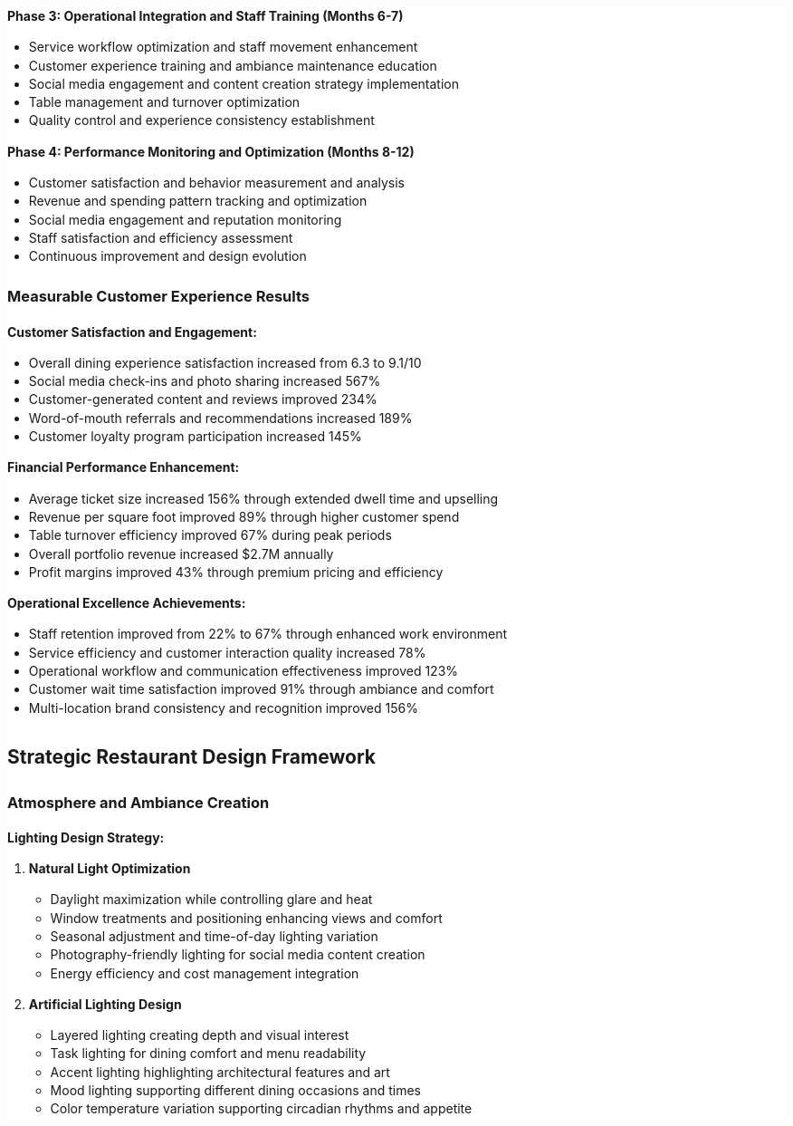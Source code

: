 **Phase 3: Operational Integration and Staff Training (Months 6-7)**
- Service workflow optimization and staff movement enhancement
- Customer experience training and ambiance maintenance education
- Social media engagement and content creation strategy implementation
- Table management and turnover optimization
- Quality control and experience consistency establishment

**Phase 4: Performance Monitoring and Optimization (Months 8-12)**
- Customer satisfaction and behavior measurement and analysis
- Revenue and spending pattern tracking and optimization
- Social media engagement and reputation monitoring
- Staff satisfaction and efficiency assessment
- Continuous improvement and design evolution

### Measurable Customer Experience Results

**Customer Satisfaction and Engagement:**
- Overall dining experience satisfaction increased from 6.3 to 9.1/10
- Social media check-ins and photo sharing increased 567%
- Customer-generated content and reviews improved 234%
- Word-of-mouth referrals and recommendations increased 189%
- Customer loyalty program participation increased 145%

**Financial Performance Enhancement:**
- Average ticket size increased 156% through extended dwell time and upselling
- Revenue per square foot improved 89% through higher customer spend
- Table turnover efficiency improved 67% during peak periods
- Overall portfolio revenue increased $2.7M annually
- Profit margins improved 43% through premium pricing and efficiency

**Operational Excellence Achievements:**
- Staff retention improved from 22% to 67% through enhanced work environment
- Service efficiency and customer interaction quality increased 78%
- Operational workflow and communication effectiveness improved 123%
- Customer wait time satisfaction improved 91% through ambiance and comfort
- Multi-location brand consistency and recognition improved 156%

## Strategic Restaurant Design Framework

### Atmosphere and Ambiance Creation

**Lighting Design Strategy:**
1. **Natural Light Optimization**
   - Daylight maximization while controlling glare and heat
   - Window treatments and positioning enhancing views and comfort
   - Seasonal adjustment and time-of-day lighting variation
   - Photography-friendly lighting for social media content creation
   - Energy efficiency and cost management integration

2. **Artificial Lighting Design**
   - Layered lighting creating depth and visual interest
   - Task lighting for dining comfort and menu readability
   - Accent lighting highlighting architectural features and art
   - Mood lighting supporting different dining occasions and times
   - Color temperature variation supporting circadian rhythms and appetite
